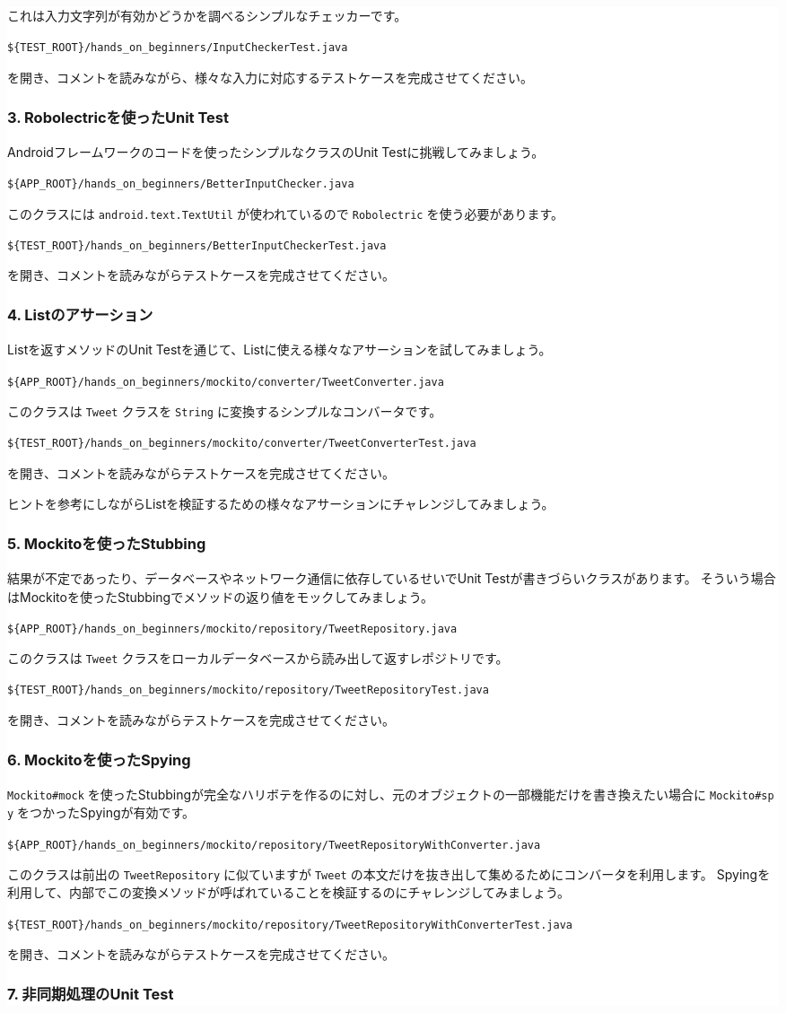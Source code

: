 これは入力文字列が有効かどうかを調べるシンプルなチェッカーです。

`${TEST_ROOT}/hands_on_beginners/InputCheckerTest.java`

を開き、コメントを読みながら、様々な入力に対応するテストケースを完成させてください。

### 3. Robolectricを使ったUnit Test

Androidフレームワークのコードを使ったシンプルなクラスのUnit Testに挑戦してみましょう。

`${APP_ROOT}/hands_on_beginners/BetterInputChecker.java`

このクラスには `android.text.TextUtil` が使われているので `Robolectric` を使う必要があります。

`${TEST_ROOT}/hands_on_beginners/BetterInputCheckerTest.java`

を開き、コメントを読みながらテストケースを完成させてください。

### 4. Listのアサーション

Listを返すメソッドのUnit Testを通じて、Listに使える様々なアサーションを試してみましょう。

`${APP_ROOT}/hands_on_beginners/mockito/converter/TweetConverter.java`

このクラスは `Tweet` クラスを `String` に変換するシンプルなコンバータです。

`${TEST_ROOT}/hands_on_beginners/mockito/converter/TweetConverterTest.java`

を開き、コメントを読みながらテストケースを完成させてください。

ヒントを参考にしながらListを検証するための様々なアサーションにチャレンジしてみましょう。

### 5. Mockitoを使ったStubbing

結果が不定であったり、データベースやネットワーク通信に依存しているせいでUnit Testが書きづらいクラスがあります。
そういう場合はMockitoを使ったStubbingでメソッドの返り値をモックしてみましょう。

`${APP_ROOT}/hands_on_beginners/mockito/repository/TweetRepository.java`

このクラスは `Tweet` クラスをローカルデータベースから読み出して返すレポジトリです。

`${TEST_ROOT}/hands_on_beginners/mockito/repository/TweetRepositoryTest.java`

を開き、コメントを読みながらテストケースを完成させてください。

### 6. Mockitoを使ったSpying

`Mockito#mock` を使ったStubbingが完全なハリボテを作るのに対し、元のオブジェクトの一部機能だけを書き換えたい場合に `Mockito#spy` をつかったSpyingが有効です。

`${APP_ROOT}/hands_on_beginners/mockito/repository/TweetRepositoryWithConverter.java`

このクラスは前出の `TweetRepository` に似ていますが `Tweet` の本文だけを抜き出して集めるためにコンバータを利用します。
Spyingを利用して、内部でこの変換メソッドが呼ばれていることを検証するのにチャレンジしてみましょう。

`${TEST_ROOT}/hands_on_beginners/mockito/repository/TweetRepositoryWithConverterTest.java`

を開き、コメントを読みながらテストケースを完成させてください。

### 7. 非同期処理のUnit Test
